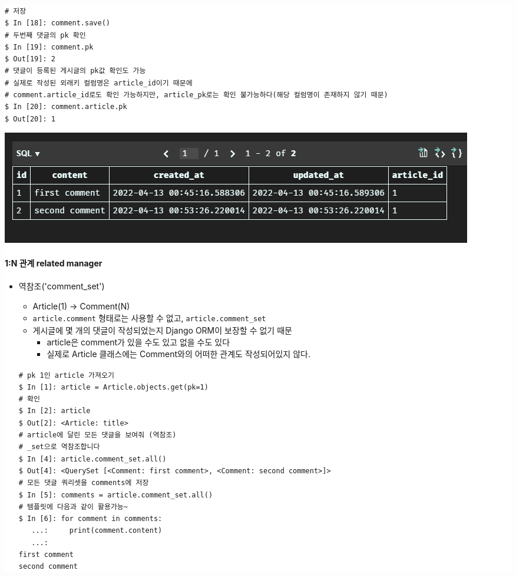 ```shell
# 저장
$ In [18]: comment.save()
# 두번째 댓글의 pk 확인
$ In [19]: comment.pk
$ Out[19]: 2
# 댓글이 등록된 게시글의 pk값 확인도 가능
# 실제로 작성된 외래키 컬럼명은 article_id이기 때문에 
# comment.article_id로도 확인 가능하지만, article_pk로는 확인 불가능하다(해당 컬럼명이 존재하지 않기 때문)
$ In [20]: comment.article.pk
$ Out[20]: 1
```

![image-20220413100228627](README.assets/image-20220413100228627.png)



#### 1:N 관계 related manager

* 역참조('comment_set')

  * Article(1) -> Comment(N)
  * `article.comment` 형태로는 사용할 수 없고, `article.comment_set` 
  * 게시글에 몇 개의 댓글이 작성되었는지 Django ORM이 보장할 수 없기 때문
    * article은 comment가 있을 수도 있고 없을 수도 있다
    * 실제로 Article  클래스에는 Comment와의 어떠한 관계도 작성되어있지 않다.

  ```shell
  # pk 1인 article 가져오기
  $ In [1]: article = Article.objects.get(pk=1)
  # 확인
  $ In [2]: article
  $ Out[2]: <Article: title>
  # article에 달린 모든 댓글을 보여줘 (역참조)
  # _set으로 역참조합니다
  $ In [4]: article.comment_set.all()
  $ Out[4]: <QuerySet [<Comment: first comment>, <Comment: second comment>]>
  # 모든 댓글 쿼리셋을 comments에 저장
  $ In [5]: comments = article.comment_set.all()
  # 템플릿에 다음과 같이 활용가능~
  $ In [6]: for comment in comments:
     ...:     print(comment.content)
     ...: 
  first comment
  second comment
  ```

